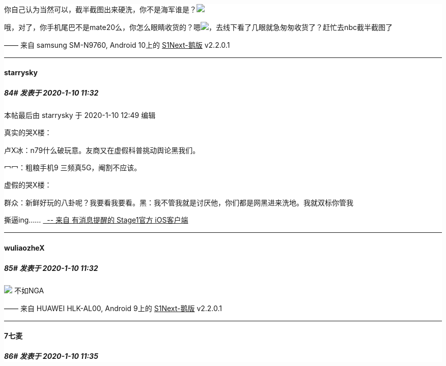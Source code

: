 
你自己认为当然可以，截半截图出来硬洗，你不是海军谁是？<img src="https://static.saraba1st.com/image/smiley/face2017/037.png" referrerpolicy="no-referrer">

哦，对了，你手机尾巴不是mate20么，你怎么眼睛收货的？嗯<img src="https://static.saraba1st.com/image/smiley/face2017/048.png" referrerpolicy="no-referrer">，去线下看了几眼就急匆匆收货了？赶忙去nbc截半截图了


—— 来自 samsung SM-N9760, Android 10上的 [S1Next-鹅版](https://github.com/ykrank/S1-Next/releases) v2.2.0.1







-----

####  starrysky  
##### 84#       发表于 2020-1-10 11:32



 本帖最后由 starrysky 于 2020-1-10 12:49 编辑 

真实的哭X楼：

卢X冰：n79什么破玩意。友商又在虚假科普挑动舆论黑我们。

冖冖：粗粮手机9 三频真5G，阉割不应该。


虚假的哭X楼：

群众：新鲜好玩的八卦呢？我要看我要看。黑：我不管我就是讨厌他，你们都是网黑进来洗地。我就双标你管我

撕逼ing……
[  -- 来自 有消息提醒的 Stage1官方 iOS客户端](https://itunes.apple.com/fi/app/saraba1st/id1221237470?mt=8)







-----

####  wuliaozheX  
##### 85#       发表于 2020-1-10 11:32



<img src="https://static.saraba1st.com/image/smiley/face2017/037.png" referrerpolicy="no-referrer">
不如NGA

—— 来自 HUAWEI HLK-AL00, Android 9上的 [S1Next-鹅版](https://github.com/ykrank/S1-Next/releases) v2.2.0.1







-----

####  7七麦  
##### 86#       发表于 2020-1-10 11:35

